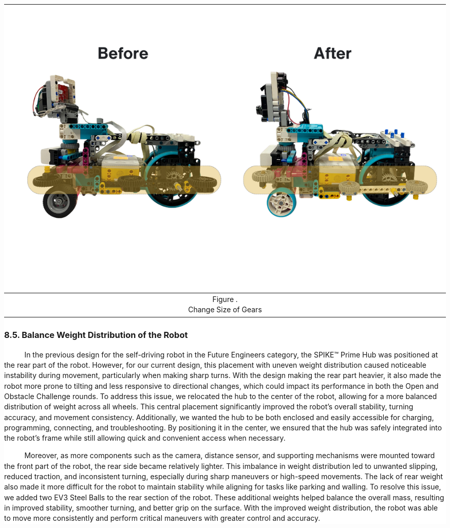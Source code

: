 | ![Figure .](./docu-photos/image87.png) |
|:---------------------:|
| Figure . <br> Change Size of Gears |

</center>

### 8.5. Balance Weight Distribution of the Robot 

&nbsp;&nbsp;&nbsp;&nbsp;&nbsp;&nbsp;&nbsp;&nbsp;&nbsp;&nbsp;In the previous design for the self-driving robot in the Future Engineers category, the SPIKE™ Prime Hub was positioned at the rear part of the robot. However, for our current design, this placement with uneven weight distribution caused noticeable instability during movement, particularly when making sharp turns. With the design making the rear part heavier, it also made the robot more prone to tilting and less responsive to directional changes, which could impact its performance in both the Open and Obstacle Challenge rounds. To address this issue, we relocated the hub to the center of the robot, allowing for a more balanced distribution of weight across all wheels. This central placement significantly improved the robot’s overall stability, turning accuracy, and movement consistency. Additionally, we wanted the hub to be both enclosed and easily accessible for charging, programming, connecting, and troubleshooting. By positioning it in the center, we ensured that the hub was safely integrated into the robot’s frame while still allowing quick and convenient access when necessary.

&nbsp;&nbsp;&nbsp;&nbsp;&nbsp;&nbsp;&nbsp;&nbsp;&nbsp;&nbsp;Moreover, as more components such as the camera, distance sensor, and supporting mechanisms were mounted toward the front part of the robot, the rear side became relatively lighter. This imbalance in weight distribution led to unwanted slipping, reduced traction, and inconsistent turning, especially during sharp maneuvers or high-speed movements. The lack of rear weight also made it more difficult for the robot to maintain stability while aligning for tasks like parking and walling. To resolve this issue, we added two EV3 Steel Balls to the rear section of the robot. These additional weights helped balance the overall mass, resulting in improved stability, smoother turning, and better grip on the surface. With the improved weight distribution, the robot was able to move more consistently and perform critical maneuvers with greater control and accuracy.
